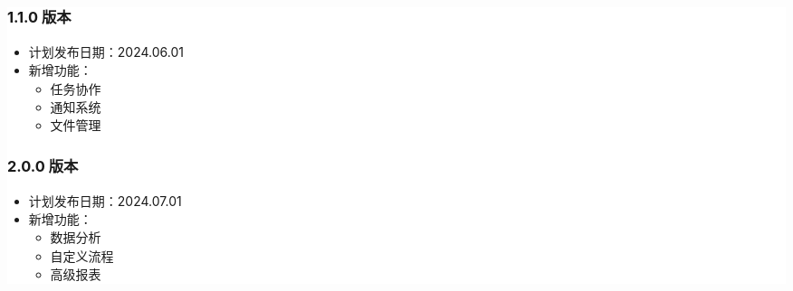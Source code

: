 ### 1.1.0 版本
- 计划发布日期：2024.06.01
- 新增功能：
  - 任务协作
  - 通知系统
  - 文件管理

### 2.0.0 版本
- 计划发布日期：2024.07.01
- 新增功能：
  - 数据分析
  - 自定义流程
  - 高级报表 